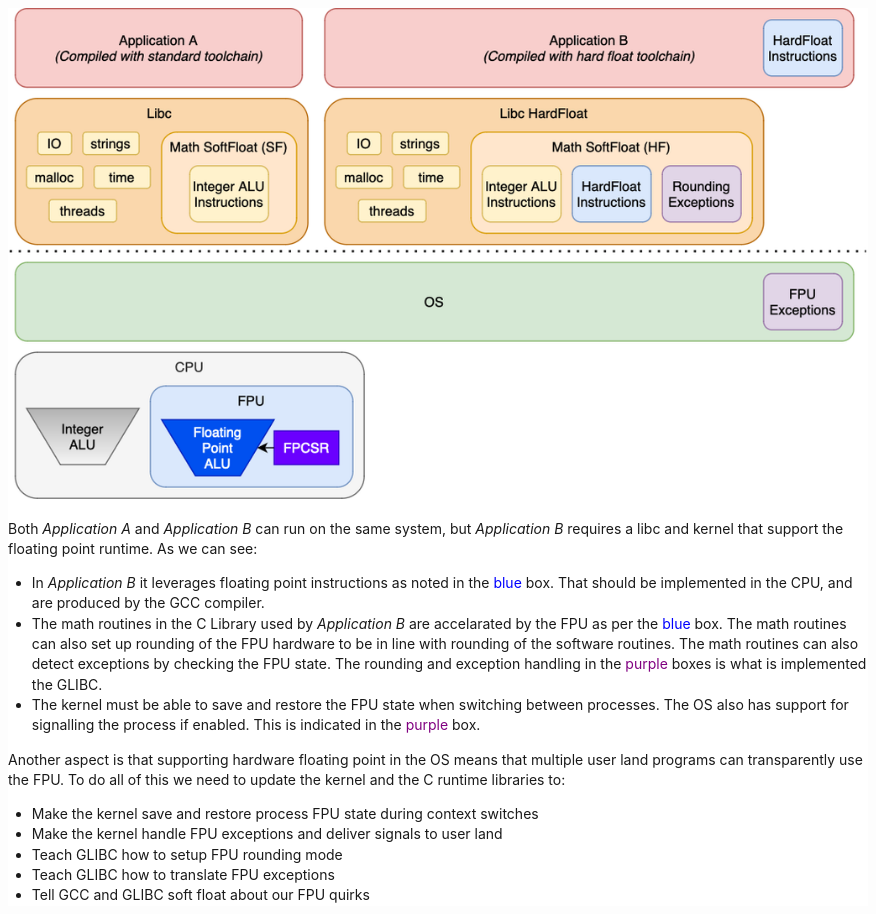 ![OpenRISC Floating Point Runtime](/content/2023/2023-04-24-floating-point-runtime.png)

Both *Application A* and *Application B* can run on the same system, but
*Application B* requires a libc and kernel that support the floating point
runtime.  As we can see:

 - In *Application B* it leverages floating point instructions as noted in the
   <span style="color:blue">blue</span> box. That should be implemented in the
   CPU, and are produced by the GCC compiler.
 - The math routines in the C Library used by *Application B* are accelarated by
   the FPU as per the <span style="color:blue">blue</span> box.  The math routines can also set up rounding of the FPU hardware to
   be in line with rounding of the software routines.  The math routines can
   also detect exceptions by checking the FPU state.  The rounding and exception
   handling in the <span style="color:purple">purple</span> boxes is what is
   implemented the GLIBC.
 - The kernel must be able to save and restore the FPU state when switching
   between processes.  The OS also has support for signalling the process if
   enabled.  This is indicated in the <span style="color:purple">purple</span>
   box.

Another aspect is that supporting hardware floating point in the OS means that
multiple user land programs can transparently use the FPU.  To do all of this we
need to update the kernel and the C runtime libraries to:

 - Make the kernel save and restore process FPU state during context switches
 - Make the kernel handle FPU exceptions and deliver signals to user land
 - Teach GLIBC how to setup FPU rounding mode
 - Teach GLIBC how to translate FPU exceptions
 - Tell GCC and GLIBC soft float about our FPU quirks

